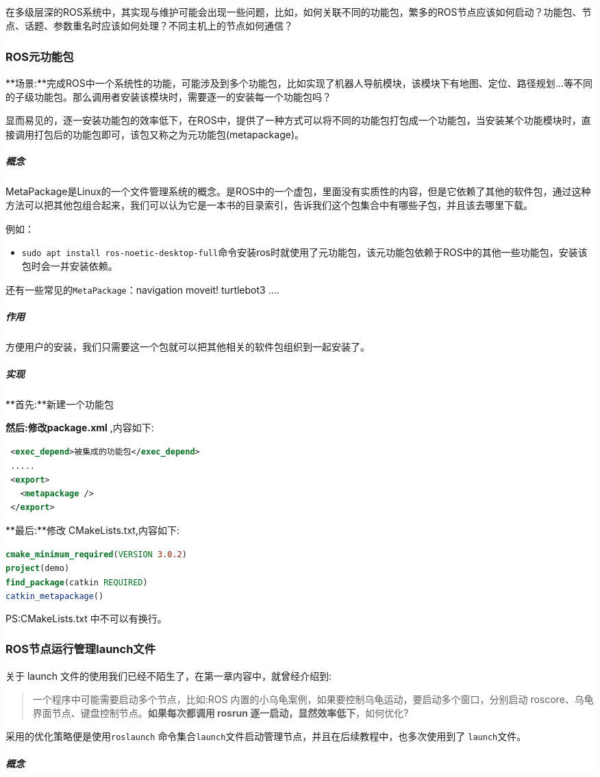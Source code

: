 在多级层深的ROS系统中，其实现与维护可能会出现一些问题，比如，如何关联不同的功能包，繁多的ROS节点应该如何启动？功能包、节点、话题、参数重名时应该如何处理？不同主机上的节点如何通信？

### ROS元功能包

**场景:**完成ROS中一个系统性的功能，可能涉及到多个功能包，比如实现了机器人导航模块，该模块下有地图、定位、路径规划...等不同的子级功能包。那么调用者安装该模块时，需要逐一的安装每一个功能包吗？

显而易见的，逐一安装功能包的效率低下，在ROS中，提供了一种方式可以将不同的功能包打包成一个功能包，当安装某个功能模块时，直接调用打包后的功能包即可，该包又称之为元功能包(metapackage)。

##### 概念

MetaPackage是Linux的一个文件管理系统的概念。是ROS中的一个虚包，里面没有实质性的内容，但是它依赖了其他的软件包，通过这种方法可以把其他包组合起来，我们可以认为它是一本书的目录索引，告诉我们这个包集合中有哪些子包，并且该去哪里下载。

例如：

- `sudo apt install ros-noetic-desktop-full`命令安装ros时就使用了元功能包，该元功能包依赖于ROS中的其他一些功能包，安装该包时会一并安装依赖。

还有一些常见的`MetaPackage`：navigation moveit! turtlebot3 ....	

##### 作用

方便用户的安装，我们只需要这一个包就可以把其他相关的软件包组织到一起安装了。

##### 实现

**首先:**新建一个功能包

**然后:**修改**package.xml** ,内容如下:

```xml
 <exec_depend>被集成的功能包</exec_depend>
 .....
 <export>
   <metapackage />
 </export>
```

**最后:**修改 CMakeLists.txt,内容如下:

```cmake
cmake_minimum_required(VERSION 3.0.2)
project(demo)
find_package(catkin REQUIRED)
catkin_metapackage()
```

PS:CMakeLists.txt 中不可以有换行。

### ROS节点运行管理launch文件

关于 launch 文件的使用我们已经不陌生了，在第一章内容中，就曾经介绍到:

> 一个程序中可能需要启动多个节点，比如:ROS 内置的小乌龟案例，如果要控制乌龟运动，要启动多个窗口，分别启动 roscore、乌龟界面节点、键盘控制节点。**如果每次都调用 rosrun 逐一启动，显然效率低下**，如何优化?

采用的优化策略便是使用`roslaunch` 命令集合`launch`文件启动管理节点，并且在后续教程中，也多次使用到了 `launch`文件。

##### **概念**
